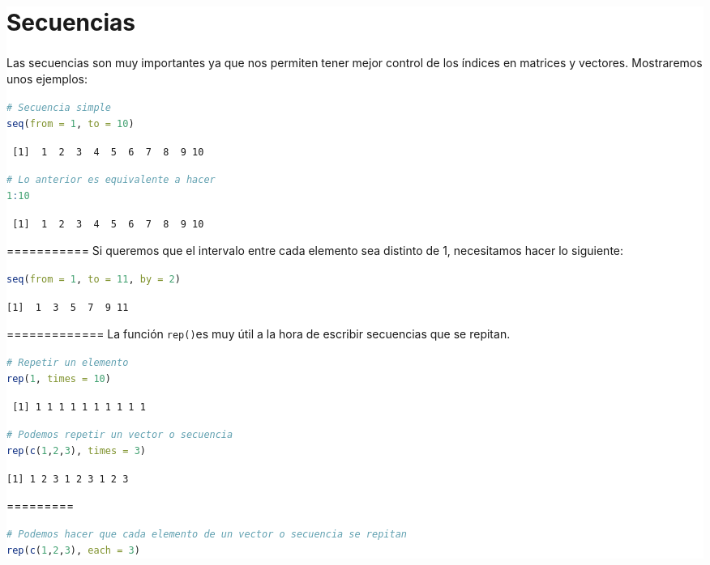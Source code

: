 
Secuencias
=============
Las secuencias son muy importantes ya que nos permiten tener mejor control de los índices en matrices y vectores. Mostraremos unos ejemplos:

```r
# Secuencia simple
seq(from = 1, to = 10)
```

```
 [1]  1  2  3  4  5  6  7  8  9 10
```

```r
# Lo anterior es equivalente a hacer
1:10
```

```
 [1]  1  2  3  4  5  6  7  8  9 10
```

===========
Si queremos que el intervalo entre cada elemento sea distinto de 1, necesitamos hacer lo siguiente:

```r
seq(from = 1, to = 11, by = 2)
```

```
[1]  1  3  5  7  9 11
```

=============
La función `rep()`es muy útil a la hora de escribir secuencias que se repitan.

```r
# Repetir un elemento
rep(1, times = 10)
```

```
 [1] 1 1 1 1 1 1 1 1 1 1
```

```r
# Podemos repetir un vector o secuencia
rep(c(1,2,3), times = 3)
```

```
[1] 1 2 3 1 2 3 1 2 3
```

=========

```r
# Podemos hacer que cada elemento de un vector o secuencia se repitan 
rep(c(1,2,3), each = 3)
```
